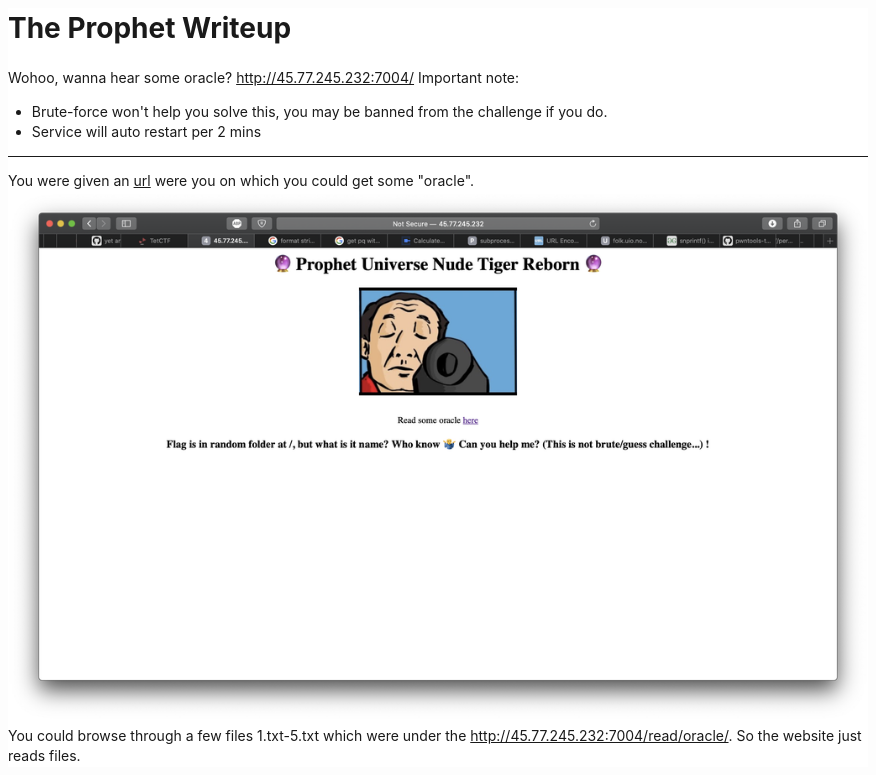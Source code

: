 # The Prophet Writeup

Wohoo, wanna hear some oracle?
http://45.77.245.232:7004/ 
Important note: 

- Brute-force won't help you solve this, you may be banned from the challenge if you do.
- Service will auto restart per 2 mins
___

You were given an [url](http://45.77.245.232:7004/) were you on which you could get some "oracle".!["Oracle"](https://github.com/h4ckua11/Writeups/blob/master/TetCTF/Web/Picture1.png) You could browse through a few files 1.txt-5.txt which were under the http://45.77.245.232:7004/read/oracle/. So the website just reads files.

